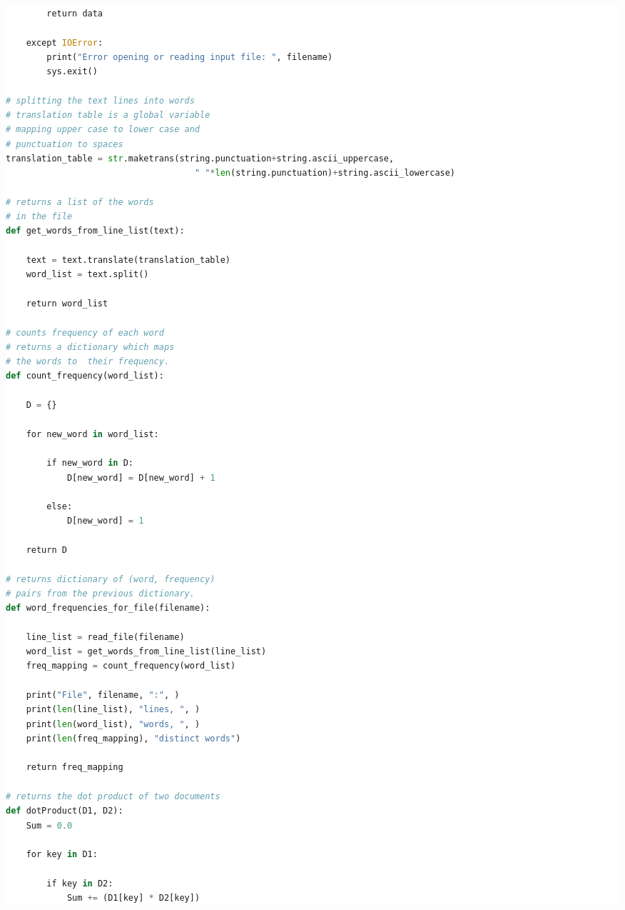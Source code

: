 ```py
        return data

    except IOError:
        print("Error opening or reading input file: ", filename)
        sys.exit()

# splitting the text lines into words
# translation table is a global variable
# mapping upper case to lower case and
# punctuation to spaces
translation_table = str.maketrans(string.punctuation+string.ascii_uppercase,
                                     " "*len(string.punctuation)+string.ascii_lowercase)

# returns a list of the words
# in the file
def get_words_from_line_list(text): 

    text = text.translate(translation_table)
    word_list = text.split()

    return word_list

# counts frequency of each word
# returns a dictionary which maps
# the words to  their frequency.
def count_frequency(word_list): 

    D = {}

    for new_word in word_list:

        if new_word in D:
            D[new_word] = D[new_word] + 1

        else:
            D[new_word] = 1

    return D

# returns dictionary of (word, frequency)
# pairs from the previous dictionary.
def word_frequencies_for_file(filename): 

    line_list = read_file(filename)
    word_list = get_words_from_line_list(line_list)
    freq_mapping = count_frequency(word_list)

    print("File", filename, ":", )
    print(len(line_list), "lines, ", )
    print(len(word_list), "words, ", )
    print(len(freq_mapping), "distinct words")

    return freq_mapping

# returns the dot product of two documents
def dotProduct(D1, D2): 
    Sum = 0.0

    for key in D1:

        if key in D2:
            Sum += (D1[key] * D2[key])

```